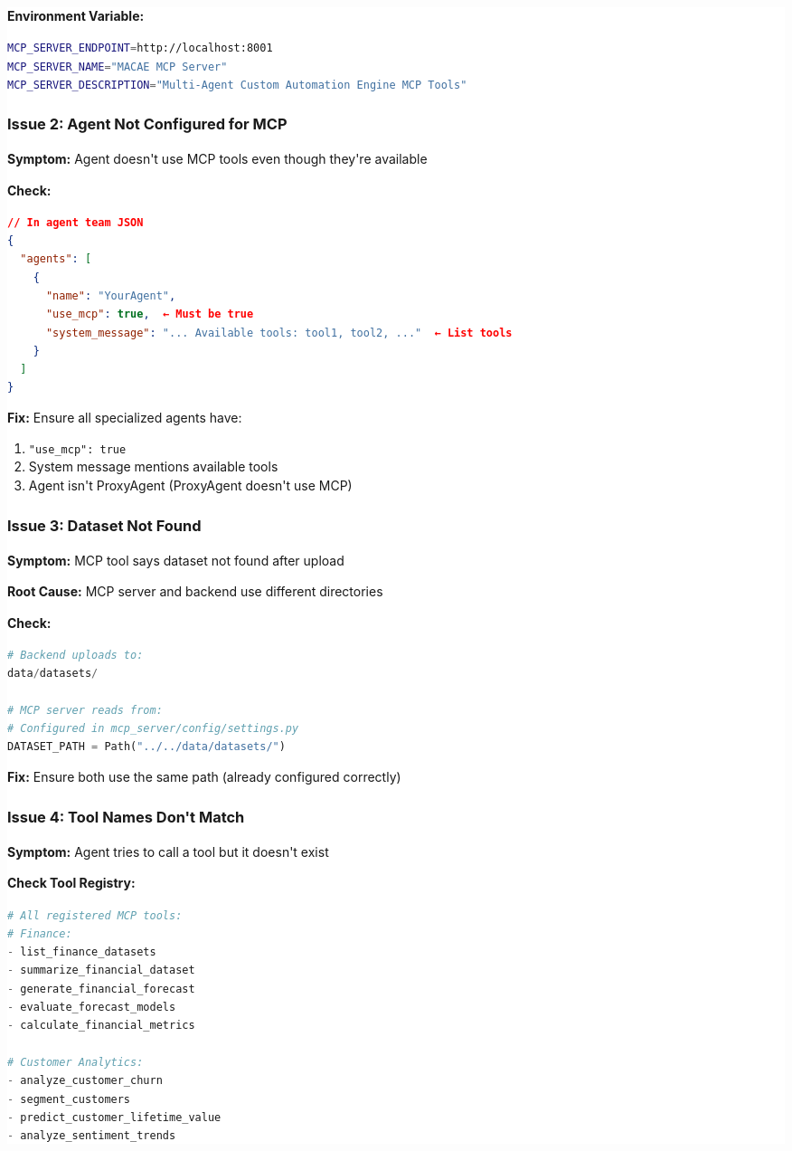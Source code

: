 **Environment Variable:**
```bash
MCP_SERVER_ENDPOINT=http://localhost:8001
MCP_SERVER_NAME="MACAE MCP Server"
MCP_SERVER_DESCRIPTION="Multi-Agent Custom Automation Engine MCP Tools"
```

### Issue 2: Agent Not Configured for MCP

**Symptom:** Agent doesn't use MCP tools even though they're available

**Check:**
```json
// In agent team JSON
{
  "agents": [
    {
      "name": "YourAgent",
      "use_mcp": true,  ← Must be true
      "system_message": "... Available tools: tool1, tool2, ..."  ← List tools
    }
  ]
}
```

**Fix:** Ensure all specialized agents have:
1. `"use_mcp": true`
2. System message mentions available tools
3. Agent isn't ProxyAgent (ProxyAgent doesn't use MCP)

### Issue 3: Dataset Not Found

**Symptom:** MCP tool says dataset not found after upload

**Root Cause:** MCP server and backend use different directories

**Check:**
```python
# Backend uploads to:
data/datasets/

# MCP server reads from:
# Configured in mcp_server/config/settings.py
DATASET_PATH = Path("../../data/datasets/")
```

**Fix:** Ensure both use the same path (already configured correctly)

### Issue 4: Tool Names Don't Match

**Symptom:** Agent tries to call a tool but it doesn't exist

**Check Tool Registry:**
```python
# All registered MCP tools:
# Finance:
- list_finance_datasets
- summarize_financial_dataset
- generate_financial_forecast
- evaluate_forecast_models
- calculate_financial_metrics

# Customer Analytics:
- analyze_customer_churn
- segment_customers
- predict_customer_lifetime_value
- analyze_sentiment_trends

```